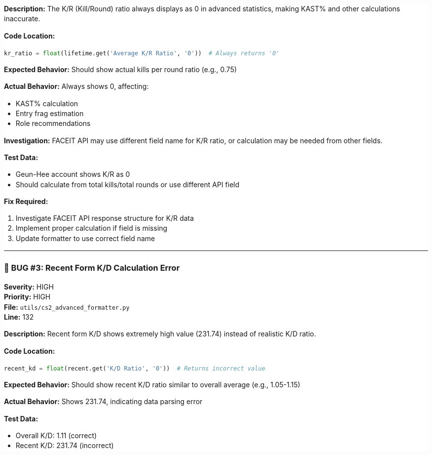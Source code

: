 **Description:**
The K/R (Kill/Round) ratio always displays as 0 in advanced statistics, making KAST% and other calculations inaccurate.

**Code Location:**
```python
kr_ratio = float(lifetime.get('Average K/R Ratio', '0'))  # Always returns '0'
```

**Expected Behavior:**
Should show actual kills per round ratio (e.g., 0.75)

**Actual Behavior:**
Always shows 0, affecting:
- KAST% calculation
- Entry frag estimation
- Role recommendations

**Investigation:**
FACEIT API may use different field name for K/R ratio, or calculation may be needed from other fields.

**Test Data:**
- Geun-Hee account shows K/R as 0
- Should calculate from total kills/total rounds or use different API field

**Fix Required:**
1. Investigate FACEIT API response structure for K/R data
2. Implement proper calculation if field is missing
3. Update formatter to use correct field name

---

### 🔴 BUG #3: Recent Form K/D Calculation Error

**Severity:** HIGH  
**Priority:** HIGH  
**File:** `utils/cs2_advanced_formatter.py`  
**Line:** 132  

**Description:**
Recent form K/D shows extremely high value (231.74) instead of realistic K/D ratio.

**Code Location:**
```python
recent_kd = float(recent.get('K/D Ratio', '0'))  # Returns incorrect value
```

**Expected Behavior:**
Should show recent K/D ratio similar to overall average (e.g., 1.05-1.15)

**Actual Behavior:**
Shows 231.74, indicating data parsing error

**Test Data:**
- Overall K/D: 1.11 (correct)
- Recent K/D: 231.74 (incorrect)
